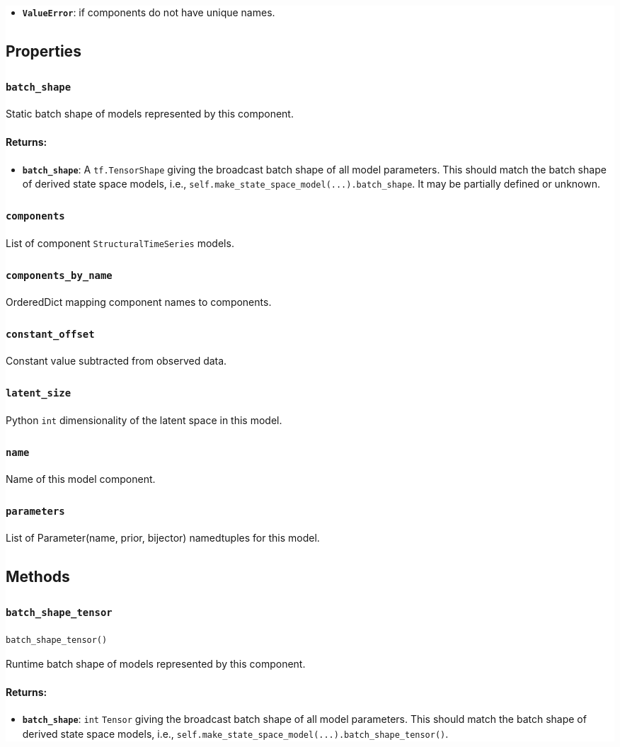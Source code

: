 * <b>`ValueError`</b>: if components do not have unique names.



## Properties

<h3 id="batch_shape"><code>batch_shape</code></h3>

Static batch shape of models represented by this component.

#### Returns:

* <b>`batch_shape`</b>: A `tf.TensorShape` giving the broadcast batch shape of
    all model parameters. This should match the batch shape of
    derived state space models, i.e.,
    `self.make_state_space_model(...).batch_shape`. It may be partially
    defined or unknown.

<h3 id="components"><code>components</code></h3>

List of component `StructuralTimeSeries` models.

<h3 id="components_by_name"><code>components_by_name</code></h3>

OrderedDict mapping component names to components.

<h3 id="constant_offset"><code>constant_offset</code></h3>

Constant value subtracted from observed data.

<h3 id="latent_size"><code>latent_size</code></h3>

Python `int` dimensionality of the latent space in this model.

<h3 id="name"><code>name</code></h3>

Name of this model component.

<h3 id="parameters"><code>parameters</code></h3>

List of Parameter(name, prior, bijector) namedtuples for this model.



## Methods

<h3 id="batch_shape_tensor"><code>batch_shape_tensor</code></h3>

``` python
batch_shape_tensor()
```

Runtime batch shape of models represented by this component.

#### Returns:

* <b>`batch_shape`</b>: `int` `Tensor` giving the broadcast batch shape of
    all model parameters. This should match the batch shape of
    derived state space models, i.e.,
    `self.make_state_space_model(...).batch_shape_tensor()`.
